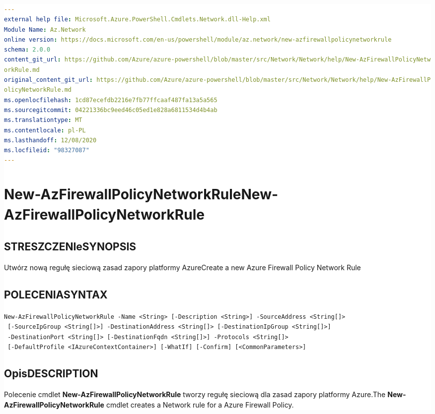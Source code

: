 ```yaml
---
external help file: Microsoft.Azure.PowerShell.Cmdlets.Network.dll-Help.xml
Module Name: Az.Network
online version: https://docs.microsoft.com/en-us/powershell/module/az.network/new-azfirewallpolicynetworkrule
schema: 2.0.0
content_git_url: https://github.com/Azure/azure-powershell/blob/master/src/Network/Network/help/New-AzFirewallPolicyNetworkRule.md
original_content_git_url: https://github.com/Azure/azure-powershell/blob/master/src/Network/Network/help/New-AzFirewallPolicyNetworkRule.md
ms.openlocfilehash: 1cd87ecefdb2216e7fb77ffcaaf487fa13a5a565
ms.sourcegitcommit: 04221336bc9eed46c05ed1e828a6811534d4b4ab
ms.translationtype: MT
ms.contentlocale: pl-PL
ms.lasthandoff: 12/08/2020
ms.locfileid: "98327087"
---
```

# <span data-ttu-id="d4e75-101">New-AzFirewallPolicyNetworkRule</span><span class="sxs-lookup"><span data-stu-id="d4e75-101">New-AzFirewallPolicyNetworkRule</span></span>

## <span data-ttu-id="d4e75-102">STRESZCZENIe</span><span class="sxs-lookup"><span data-stu-id="d4e75-102">SYNOPSIS</span></span>
<span data-ttu-id="d4e75-103">Utwórz nową regułę sieciową zasad zapory platformy Azure</span><span class="sxs-lookup"><span data-stu-id="d4e75-103">Create a new Azure Firewall Policy Network Rule</span></span>

## <span data-ttu-id="d4e75-104">POLECENIA</span><span class="sxs-lookup"><span data-stu-id="d4e75-104">SYNTAX</span></span>

```
New-AzFirewallPolicyNetworkRule -Name <String> [-Description <String>] -SourceAddress <String[]>
 [-SourceIpGroup <String[]>] -DestinationAddress <String[]> [-DestinationIpGroup <String[]>]
 -DestinationPort <String[]> [-DestinationFqdn <String[]>] -Protocols <String[]>
 [-DefaultProfile <IAzureContextContainer>] [-WhatIf] [-Confirm] [<CommonParameters>]
```

## <span data-ttu-id="d4e75-105">Opis</span><span class="sxs-lookup"><span data-stu-id="d4e75-105">DESCRIPTION</span></span>
<span data-ttu-id="d4e75-106">Polecenie cmdlet **New-AzFirewallPolicyNetworkRule** tworzy regułę sieciową dla zasad zapory platformy Azure.</span><span class="sxs-lookup"><span data-stu-id="d4e75-106">The **New-AzFirewallPolicyNetworkRule** cmdlet creates a Network rule for a Azure Firewall Policy.</span></span>

